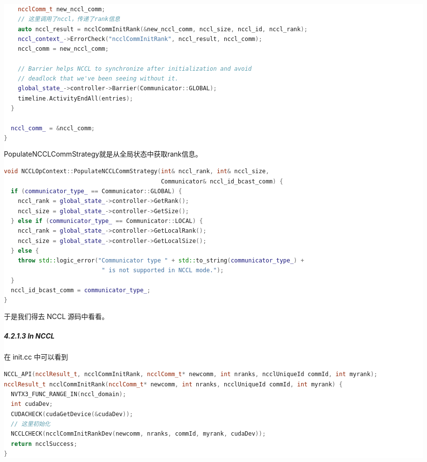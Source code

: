 ```c++
    ncclComm_t new_nccl_comm;
    // 这里调用了nccl，传递了rank信息
    auto nccl_result = ncclCommInitRank(&new_nccl_comm, nccl_size, nccl_id, nccl_rank);
    nccl_context_->ErrorCheck("ncclCommInitRank", nccl_result, nccl_comm);
    nccl_comm = new_nccl_comm;

    // Barrier helps NCCL to synchronize after initialization and avoid
    // deadlock that we've been seeing without it.
    global_state_->controller->Barrier(Communicator::GLOBAL);
    timeline.ActivityEndAll(entries);
  }

  nccl_comm_ = &nccl_comm;
}
```

PopulateNCCLCommStrategy就是从全局状态中获取rank信息。

```c++
void NCCLOpContext::PopulateNCCLCommStrategy(int& nccl_rank, int& nccl_size,
                                             Communicator& nccl_id_bcast_comm) {
  if (communicator_type_ == Communicator::GLOBAL) {
    nccl_rank = global_state_->controller->GetRank();
    nccl_size = global_state_->controller->GetSize();
  } else if (communicator_type_ == Communicator::LOCAL) {
    nccl_rank = global_state_->controller->GetLocalRank();
    nccl_size = global_state_->controller->GetLocalSize();
  } else {
    throw std::logic_error("Communicator type " + std::to_string(communicator_type_) +
                            " is not supported in NCCL mode.");
  }
  nccl_id_bcast_comm = communicator_type_;
}
```

于是我们得去 NCCL 源码中看看。

##### 4.2.1.3 In NCCL

在 init.cc 中可以看到

```c++
NCCL_API(ncclResult_t, ncclCommInitRank, ncclComm_t* newcomm, int nranks, ncclUniqueId commId, int myrank);
ncclResult_t ncclCommInitRank(ncclComm_t* newcomm, int nranks, ncclUniqueId commId, int myrank) {
  NVTX3_FUNC_RANGE_IN(nccl_domain);
  int cudaDev;
  CUDACHECK(cudaGetDevice(&cudaDev));
  // 这里初始化
  NCCLCHECK(ncclCommInitRankDev(newcomm, nranks, commId, myrank, cudaDev));
  return ncclSuccess;
}
```

